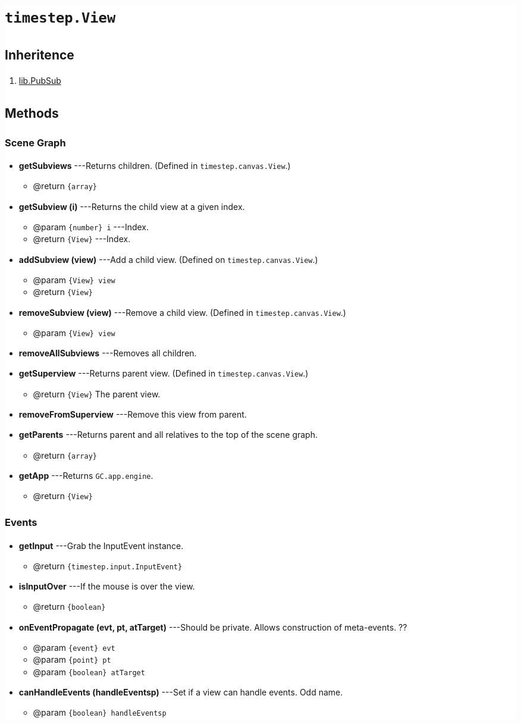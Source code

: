 # `timestep.View`

## Inheritence

1. [lib.PubSub](./lib-pubsub.html)

## Methods

### Scene Graph

* __getSubviews__ ---Returns children. (Defined in `timestep.canvas.View`.)
	* @return `{array}`

* __getSubview (i)__ ---Returns the child view at a given index.
	* @param `{number} i` ---Index.
	* @return `{View}` ---Index.

* __addSubview (view)__ ---Add a child view. (Defined on `timestep.canvas.View`.)
	* @param `{View} view`
	* @return `{View}`

* __removeSubview (view)__ ---Remove a child view. (Defined in `timestep.canvas.View`.)
	* @param `{View} view`

* __removeAllSubviews__ ---Removes all children.

* __getSuperview__ ---Returns parent view. (Defined in `timestep.canvas.View`.)
	* @return `{View}` The parent view.

* __removeFromSuperview__ ---Remove this view from parent.

* __getParents__ ---Returns parent and all relatives to the top of the scene graph.
	* @return `{array}`

* __getApp__ ---Returns `GC.app.engine`.
	* @return `{View}`


### Events

* __getInput__ ---Grab the InputEvent instance.
	* @return `{timestep.input.InputEvent}`

* __isInputOver__ ---If the mouse is over the view.
	* @return `{boolean}`

* __onEventPropagate (evt, pt, atTarget)__ ---Should be private. Allows construction of meta-events. ??
	* @param `{event} evt`
	* @param `{point} pt`
	* @param `{boolean} atTarget`

* __canHandleEvents (handleEventsp)__ ---Set if a view can handle events. Odd name.
	* @param `{boolean} handleEventsp`
